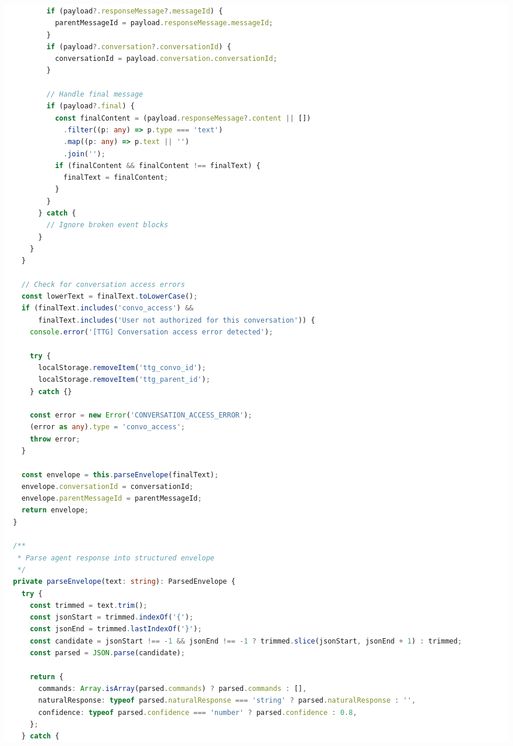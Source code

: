 ```typescript
          if (payload?.responseMessage?.messageId) {
            parentMessageId = payload.responseMessage.messageId;
          }
          if (payload?.conversation?.conversationId) {
            conversationId = payload.conversation.conversationId;
          }
          
          // Handle final message
          if (payload?.final) {
            const finalContent = (payload.responseMessage?.content || [])
              .filter((p: any) => p.type === 'text')
              .map((p: any) => p.text || '')
              .join('');
            if (finalContent && finalContent !== finalText) {
              finalText = finalContent;
            }
          }
        } catch {
          // Ignore broken event blocks
        }
      }
    }
    
    // Check for conversation access errors
    const lowerText = finalText.toLowerCase();
    if (finalText.includes('convo_access') && 
        finalText.includes('User not authorized for this conversation')) {
      console.error('[TTG] Conversation access error detected');
      
      try {
        localStorage.removeItem('ttg_convo_id');
        localStorage.removeItem('ttg_parent_id');
      } catch {}
      
      const error = new Error('CONVERSATION_ACCESS_ERROR');
      (error as any).type = 'convo_access';
      throw error;
    }
    
    const envelope = this.parseEnvelope(finalText);
    envelope.conversationId = conversationId;
    envelope.parentMessageId = parentMessageId;
    return envelope;
  }
  
  /**
   * Parse agent response into structured envelope
   */
  private parseEnvelope(text: string): ParsedEnvelope {
    try {
      const trimmed = text.trim();
      const jsonStart = trimmed.indexOf('{');
      const jsonEnd = trimmed.lastIndexOf('}');
      const candidate = jsonStart !== -1 && jsonEnd !== -1 ? trimmed.slice(jsonStart, jsonEnd + 1) : trimmed;
      const parsed = JSON.parse(candidate);
      
      return {
        commands: Array.isArray(parsed.commands) ? parsed.commands : [],
        naturalResponse: typeof parsed.naturalResponse === 'string' ? parsed.naturalResponse : '',
        confidence: typeof parsed.confidence === 'number' ? parsed.confidence : 0.8,
      };
    } catch {
```